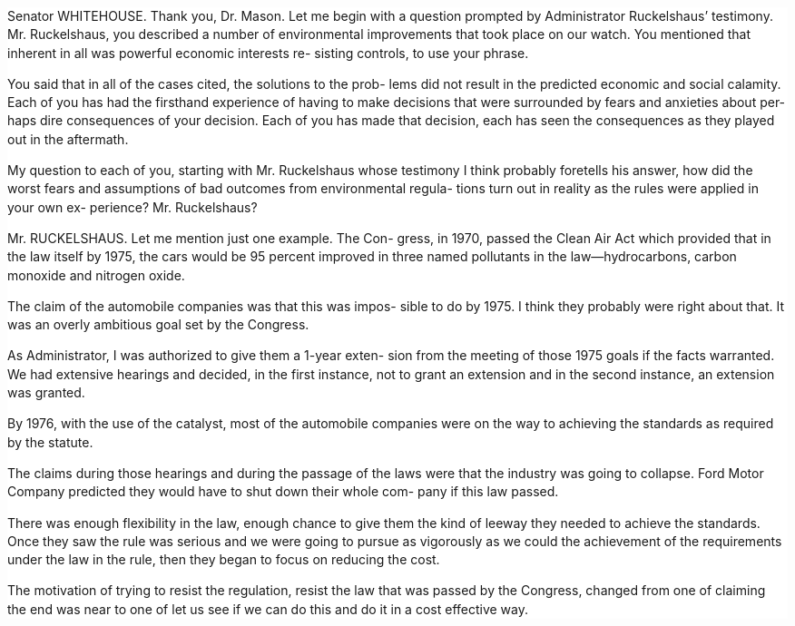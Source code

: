Senator WHITEHOUSE. Thank you, Dr. Mason. 
Let me begin with a question prompted by Administrator 
Ruckelshaus’ testimony. Mr. Ruckelshaus, you described a number 
of environmental improvements that took place on our watch. You 
mentioned that inherent in all was powerful economic interests re-
sisting controls, to use your phrase. 

You said that in all of the cases cited, the solutions to the prob-
lems did not result in the predicted economic and social calamity. 
Each of you has had the firsthand experience of having to make 
decisions that were surrounded by fears and anxieties about per-
haps dire consequences of your decision. Each of you has made that 
decision, each has seen the consequences as they played out in the 
aftermath. 

My question to each of you, starting with Mr. Ruckelshaus whose 
testimony I think probably foretells his answer, how did the worst 
fears and assumptions of bad outcomes from environmental regula-
tions turn out in reality as the rules were applied in your own ex-
perience? Mr. Ruckelshaus? 

Mr. RUCKELSHAUS. Let me mention just one example. The Con-
gress, in 1970, passed the Clean Air Act which provided that in the 
law itself by 1975, the cars would be 95 percent improved in three 
named pollutants in the law—hydrocarbons, carbon monoxide and 
nitrogen oxide. 

The claim of the automobile companies was that this was impos-
sible to do by 1975. I think they probably were right about that. 
It was an overly ambitious goal set by the Congress. 

As Administrator, I was authorized to give them a 1-year exten-
sion from the meeting of those 1975 goals if the facts warranted. 
We had extensive hearings and decided, in the first instance, not 
to grant an extension and in the second instance, an extension was 
granted. 

By 1976, with the use of the catalyst, most of the automobile 
companies were on the way to achieving the standards as required 
by the statute. 

The claims during those hearings and during the passage of the 
laws were that the industry was going to collapse. Ford Motor 
Company predicted they would have to shut down their whole com-
pany if this law passed. 

There was enough flexibility in the law, enough chance to give 
them the kind of leeway they needed to achieve the standards. 
Once they saw the rule was serious and we were going to pursue 
as vigorously as we could the achievement of the requirements 
under the law in the rule, then they began to focus on reducing the 
cost. 

The motivation of trying to resist the regulation, resist the law 
that was passed by the Congress, changed from one of claiming the 
end was near to one of let us see if we can do this and do it in 
a cost effective way. 
